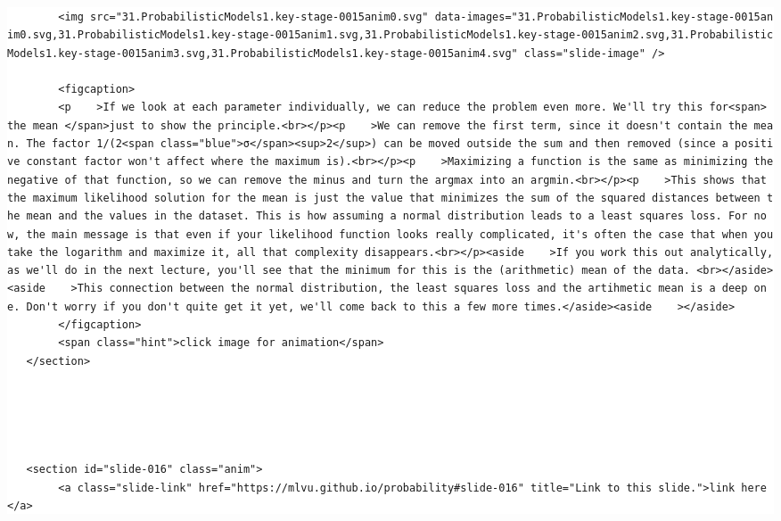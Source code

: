             <img src="31.ProbabilisticModels1.key-stage-0015anim0.svg" data-images="31.ProbabilisticModels1.key-stage-0015anim0.svg,31.ProbabilisticModels1.key-stage-0015anim1.svg,31.ProbabilisticModels1.key-stage-0015anim2.svg,31.ProbabilisticModels1.key-stage-0015anim3.svg,31.ProbabilisticModels1.key-stage-0015anim4.svg" class="slide-image" />

            <figcaption>
            <p    >If we look at each parameter individually, we can reduce the problem even more. We'll try this for<span> the mean </span>just to show the principle.<br></p><p    >We can remove the first term, since it doesn't contain the mean. The factor 1/(2<span class="blue">σ</span><sup>2</sup>) can be moved outside the sum and then removed (since a positive constant factor won't affect where the maximum is).<br></p><p    >Maximizing a function is the same as minimizing the negative of that function, so we can remove the minus and turn the argmax into an argmin.<br></p><p    >This shows that the maximum likelihood solution for the mean is just the value that minimizes the sum of the squared distances between the mean and the values in the dataset. This is how assuming a normal distribution leads to a least squares loss. For now, the main message is that even if your likelihood function looks really complicated, it's often the case that when you take the logarithm and maximize it, all that complexity disappears.<br></p><aside    >If you work this out analytically, as we'll do in the next lecture, you'll see that the minimum for this is the (arithmetic) mean of the data. <br></aside><aside    >This connection between the normal distribution, the least squares loss and the artihmetic mean is a deep one. Don't worry if you don't quite get it yet, we'll come back to this a few more times.</aside><aside    ></aside>
            </figcaption>
            <span class="hint">click image for animation</span>
       </section>





       <section id="slide-016" class="anim">
            <a class="slide-link" href="https://mlvu.github.io/probability#slide-016" title="Link to this slide.">link here</a>